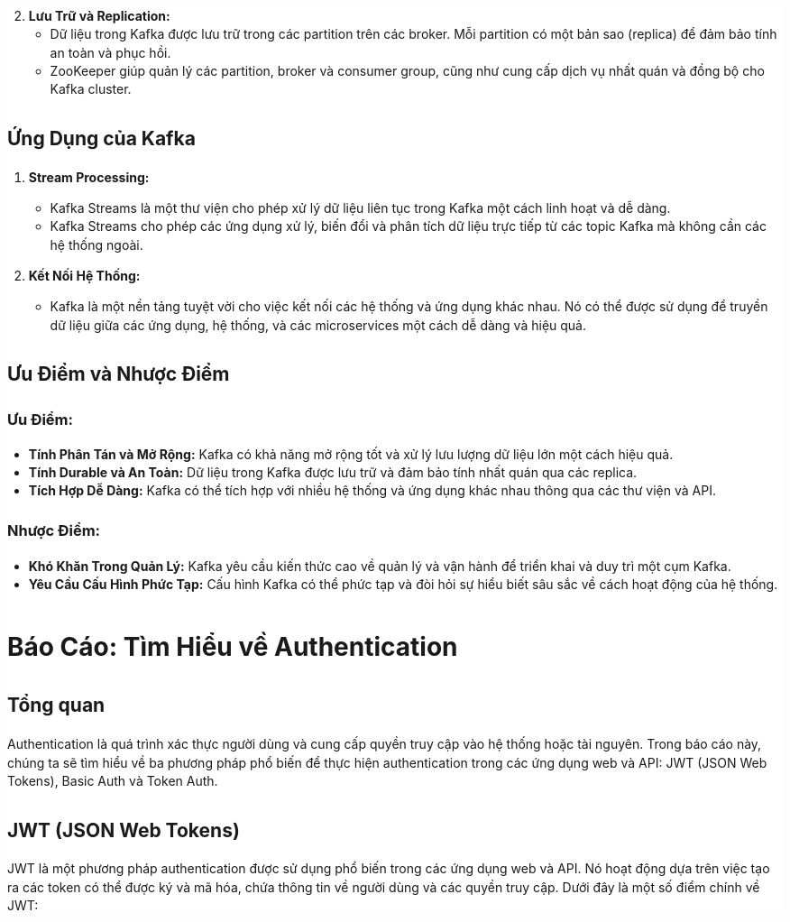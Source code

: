 2. **Lưu Trữ và Replication:**
   - Dữ liệu trong Kafka được lưu trữ trong các partition trên các broker. Mỗi partition có một bản sao (replica) để đảm bảo tính an toàn và phục hồi.
   - ZooKeeper giúp quản lý các partition, broker và consumer group, cũng như cung cấp dịch vụ nhất quán và đồng bộ cho Kafka cluster.

## Ứng Dụng của Kafka

1. **Stream Processing:**
   - Kafka Streams là một thư viện cho phép xử lý dữ liệu liên tục trong Kafka một cách linh hoạt và dễ dàng.
   - Kafka Streams cho phép các ứng dụng xử lý, biến đổi và phân tích dữ liệu trực tiếp từ các topic Kafka mà không cần các hệ thống ngoài.

2. **Kết Nối Hệ Thống:**
   - Kafka là một nền tảng tuyệt vời cho việc kết nối các hệ thống và ứng dụng khác nhau. Nó có thể được sử dụng để truyền dữ liệu giữa các ứng dụng, hệ thống, và các microservices một cách dễ dàng và hiệu quả.

## Ưu Điểm và Nhược Điểm

### Ưu Điểm:
- **Tính Phân Tán và Mở Rộng:** Kafka có khả năng mở rộng tốt và xử lý lưu lượng dữ liệu lớn một cách hiệu quả.
- **Tính Durable và An Toàn:** Dữ liệu trong Kafka được lưu trữ và đảm bảo tính nhất quán qua các replica.
- **Tích Hợp Dễ Dàng:** Kafka có thể tích hợp với nhiều hệ thống và ứng dụng khác nhau thông qua các thư viện và API.

### Nhược Điểm:
- **Khó Khăn Trong Quản Lý:** Kafka yêu cầu kiến thức cao về quản lý và vận hành để triển khai và duy trì một cụm Kafka.
- **Yêu Cầu Cấu Hình Phức Tạp:** Cấu hình Kafka có thể phức tạp và đòi hỏi sự hiểu biết sâu sắc về cách hoạt động của hệ thống.


# Báo Cáo: Tìm Hiểu về Authentication

## Tổng quan

Authentication là quá trình xác thực người dùng và cung cấp quyền truy cập vào hệ thống hoặc tài nguyên. Trong báo cáo này, chúng ta sẽ tìm hiểu về ba phương pháp phổ biến để thực hiện authentication trong các ứng dụng web và API: JWT (JSON Web Tokens), Basic Auth và Token Auth.

## JWT (JSON Web Tokens)

JWT là một phương pháp authentication được sử dụng phổ biến trong các ứng dụng web và API. Nó hoạt động dựa trên việc tạo ra các token có thể được ký và mã hóa, chứa thông tin về người dùng và các quyền truy cập. Dưới đây là một số điểm chính về JWT:
